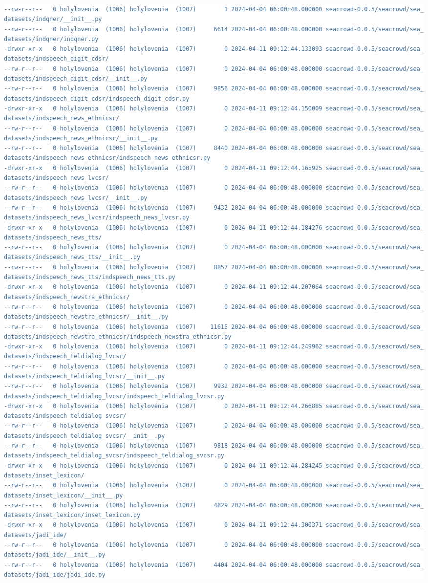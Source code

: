 ```diff
--rw-r--r--   0 holylovenia  (1006) holylovenia  (1007)        1 2024-04-04 06:00:48.000000 seacrowd-0.0.5/seacrowd/sea_datasets/indqner/__init__.py
--rw-r--r--   0 holylovenia  (1006) holylovenia  (1007)     6614 2024-04-04 06:00:48.000000 seacrowd-0.0.5/seacrowd/sea_datasets/indqner/indqner.py
-drwxr-xr-x   0 holylovenia  (1006) holylovenia  (1007)        0 2024-04-11 09:12:44.133093 seacrowd-0.0.5/seacrowd/sea_datasets/indspeech_digit_cdsr/
--rw-r--r--   0 holylovenia  (1006) holylovenia  (1007)        0 2024-04-04 06:00:48.000000 seacrowd-0.0.5/seacrowd/sea_datasets/indspeech_digit_cdsr/__init__.py
--rw-r--r--   0 holylovenia  (1006) holylovenia  (1007)     9856 2024-04-04 06:00:48.000000 seacrowd-0.0.5/seacrowd/sea_datasets/indspeech_digit_cdsr/indspeech_digit_cdsr.py
-drwxr-xr-x   0 holylovenia  (1006) holylovenia  (1007)        0 2024-04-11 09:12:44.150009 seacrowd-0.0.5/seacrowd/sea_datasets/indspeech_news_ethnicsr/
--rw-r--r--   0 holylovenia  (1006) holylovenia  (1007)        0 2024-04-04 06:00:48.000000 seacrowd-0.0.5/seacrowd/sea_datasets/indspeech_news_ethnicsr/__init__.py
--rw-r--r--   0 holylovenia  (1006) holylovenia  (1007)     8440 2024-04-04 06:00:48.000000 seacrowd-0.0.5/seacrowd/sea_datasets/indspeech_news_ethnicsr/indspeech_news_ethnicsr.py
-drwxr-xr-x   0 holylovenia  (1006) holylovenia  (1007)        0 2024-04-11 09:12:44.165925 seacrowd-0.0.5/seacrowd/sea_datasets/indspeech_news_lvcsr/
--rw-r--r--   0 holylovenia  (1006) holylovenia  (1007)        0 2024-04-04 06:00:48.000000 seacrowd-0.0.5/seacrowd/sea_datasets/indspeech_news_lvcsr/__init__.py
--rw-r--r--   0 holylovenia  (1006) holylovenia  (1007)     9432 2024-04-04 06:00:48.000000 seacrowd-0.0.5/seacrowd/sea_datasets/indspeech_news_lvcsr/indspeech_news_lvcsr.py
-drwxr-xr-x   0 holylovenia  (1006) holylovenia  (1007)        0 2024-04-11 09:12:44.184276 seacrowd-0.0.5/seacrowd/sea_datasets/indspeech_news_tts/
--rw-r--r--   0 holylovenia  (1006) holylovenia  (1007)        0 2024-04-04 06:00:48.000000 seacrowd-0.0.5/seacrowd/sea_datasets/indspeech_news_tts/__init__.py
--rw-r--r--   0 holylovenia  (1006) holylovenia  (1007)     8857 2024-04-04 06:00:48.000000 seacrowd-0.0.5/seacrowd/sea_datasets/indspeech_news_tts/indspeech_news_tts.py
-drwxr-xr-x   0 holylovenia  (1006) holylovenia  (1007)        0 2024-04-11 09:12:44.207064 seacrowd-0.0.5/seacrowd/sea_datasets/indspeech_newstra_ethnicsr/
--rw-r--r--   0 holylovenia  (1006) holylovenia  (1007)        0 2024-04-04 06:00:48.000000 seacrowd-0.0.5/seacrowd/sea_datasets/indspeech_newstra_ethnicsr/__init__.py
--rw-r--r--   0 holylovenia  (1006) holylovenia  (1007)    11615 2024-04-04 06:00:48.000000 seacrowd-0.0.5/seacrowd/sea_datasets/indspeech_newstra_ethnicsr/indspeech_newstra_ethnicsr.py
-drwxr-xr-x   0 holylovenia  (1006) holylovenia  (1007)        0 2024-04-11 09:12:44.249962 seacrowd-0.0.5/seacrowd/sea_datasets/indspeech_teldialog_lvcsr/
--rw-r--r--   0 holylovenia  (1006) holylovenia  (1007)        0 2024-04-04 06:00:48.000000 seacrowd-0.0.5/seacrowd/sea_datasets/indspeech_teldialog_lvcsr/__init__.py
--rw-r--r--   0 holylovenia  (1006) holylovenia  (1007)     9932 2024-04-04 06:00:48.000000 seacrowd-0.0.5/seacrowd/sea_datasets/indspeech_teldialog_lvcsr/indspeech_teldialog_lvcsr.py
-drwxr-xr-x   0 holylovenia  (1006) holylovenia  (1007)        0 2024-04-11 09:12:44.266885 seacrowd-0.0.5/seacrowd/sea_datasets/indspeech_teldialog_svcsr/
--rw-r--r--   0 holylovenia  (1006) holylovenia  (1007)        0 2024-04-04 06:00:48.000000 seacrowd-0.0.5/seacrowd/sea_datasets/indspeech_teldialog_svcsr/__init__.py
--rw-r--r--   0 holylovenia  (1006) holylovenia  (1007)     9818 2024-04-04 06:00:48.000000 seacrowd-0.0.5/seacrowd/sea_datasets/indspeech_teldialog_svcsr/indspeech_teldialog_svcsr.py
-drwxr-xr-x   0 holylovenia  (1006) holylovenia  (1007)        0 2024-04-11 09:12:44.284245 seacrowd-0.0.5/seacrowd/sea_datasets/inset_lexicon/
--rw-r--r--   0 holylovenia  (1006) holylovenia  (1007)        0 2024-04-04 06:00:48.000000 seacrowd-0.0.5/seacrowd/sea_datasets/inset_lexicon/__init__.py
--rw-r--r--   0 holylovenia  (1006) holylovenia  (1007)     4829 2024-04-04 06:00:48.000000 seacrowd-0.0.5/seacrowd/sea_datasets/inset_lexicon/inset_lexicon.py
-drwxr-xr-x   0 holylovenia  (1006) holylovenia  (1007)        0 2024-04-11 09:12:44.300371 seacrowd-0.0.5/seacrowd/sea_datasets/jadi_ide/
--rw-r--r--   0 holylovenia  (1006) holylovenia  (1007)        0 2024-04-04 06:00:48.000000 seacrowd-0.0.5/seacrowd/sea_datasets/jadi_ide/__init__.py
--rw-r--r--   0 holylovenia  (1006) holylovenia  (1007)     4404 2024-04-04 06:00:48.000000 seacrowd-0.0.5/seacrowd/sea_datasets/jadi_ide/jadi_ide.py
